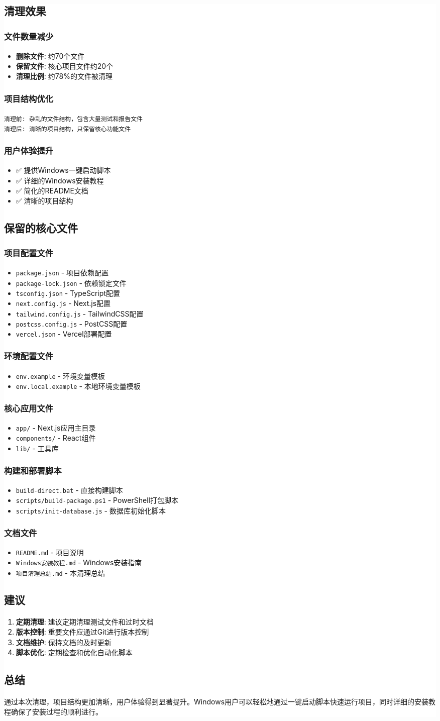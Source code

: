 ## 清理效果

### 文件数量减少
- **删除文件**: 约70个文件
- **保留文件**: 核心项目文件约20个
- **清理比例**: 约78%的文件被清理

### 项目结构优化
```
清理前: 杂乱的文件结构，包含大量测试和报告文件
清理后: 清晰的项目结构，只保留核心功能文件
```

### 用户体验提升
- ✅ 提供Windows一键启动脚本
- ✅ 详细的Windows安装教程
- ✅ 简化的README文档
- ✅ 清晰的项目结构

## 保留的核心文件

### 项目配置文件
- `package.json` - 项目依赖配置
- `package-lock.json` - 依赖锁定文件
- `tsconfig.json` - TypeScript配置
- `next.config.js` - Next.js配置
- `tailwind.config.js` - TailwindCSS配置
- `postcss.config.js` - PostCSS配置
- `vercel.json` - Vercel部署配置

### 环境配置文件
- `env.example` - 环境变量模板
- `env.local.example` - 本地环境变量模板

### 核心应用文件
- `app/` - Next.js应用主目录
- `components/` - React组件
- `lib/` - 工具库

### 构建和部署脚本
- `build-direct.bat` - 直接构建脚本
- `scripts/build-package.ps1` - PowerShell打包脚本
- `scripts/init-database.js` - 数据库初始化脚本

### 文档文件
- `README.md` - 项目说明
- `Windows安装教程.md` - Windows安装指南
- `项目清理总结.md` - 本清理总结

## 建议

1. **定期清理**: 建议定期清理测试文件和过时文档
2. **版本控制**: 重要文件应通过Git进行版本控制
3. **文档维护**: 保持文档的及时更新
4. **脚本优化**: 定期检查和优化自动化脚本

## 总结

通过本次清理，项目结构更加清晰，用户体验得到显著提升。Windows用户可以轻松地通过一键启动脚本快速运行项目，同时详细的安装教程确保了安装过程的顺利进行。 